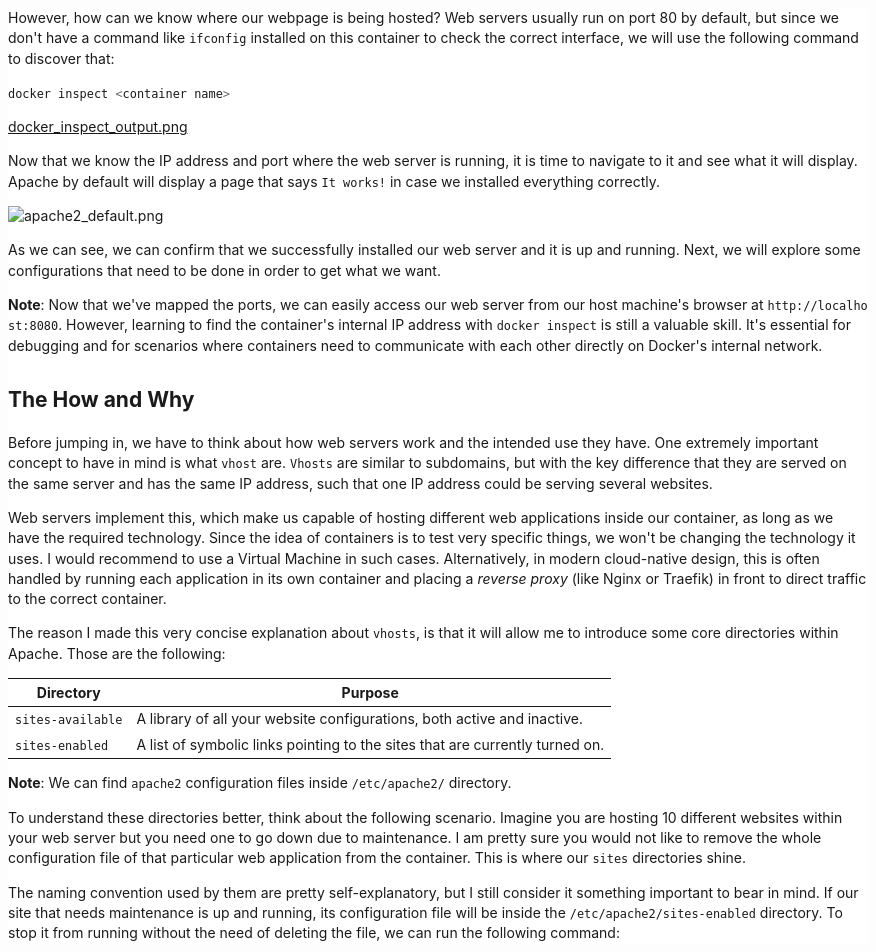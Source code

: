 However, how can we know where our webpage is being hosted? Web servers usually run on port 80 by default, but since we don't have a command like `ifconfig` installed on this container to check the correct interface, we will use the following command to discover that:

```bash
docker inspect <container name>
```

[docker_inspect_output.png](docker_inspect_output.png)

Now that we know the IP address and port where the web server is running, it is time to navigate to it and see what it will display. Apache by default will display a page that says `It works!` in case we installed everything correctly.

![apache2_default.png](apache2_default.png)

As we can see, we can confirm that we successfully installed our web server and it is up and running. Next, we will explore some configurations that need to be done in order to get what we want. 

**Note**: Now that we've mapped the ports, we can easily access our web server from our host machine's browser at `http://localhost:8080`. However, learning to find the container's internal IP address with `docker inspect` is still a valuable skill. It's essential for debugging and for scenarios where containers need to communicate with each other directly on Docker's internal network.
## The How and Why

Before jumping in, we have to think about how web servers work and the intended use they have. One extremely important concept to have in mind is what `vhost` are. `Vhosts` are similar to subdomains, but with the key difference that they are served on the same server and has the same IP address, such that one IP address could be serving several websites. 

Web servers implement this, which make us capable of hosting different web applications inside our container, as long as we have the required technology. Since the idea of containers is to test very specific things, we won't be changing the technology it uses. I would recommend to use a Virtual Machine in such cases. Alternatively, in modern cloud-native design, this is often handled by running each application in its own container and placing a _reverse proxy_ (like Nginx or Traefik) in front to direct traffic to the correct container.

The reason I made this very concise explanation about `vhosts`, is that it will allow me to introduce some core directories within Apache. Those are the following: 

| Directory         | Purpose                                                                      |
| ----------------- | ---------------------------------------------------------------------------- |
| `sites-available` | A library of all your website configurations, both active and inactive.      |
| `sites-enabled`   | A list of symbolic links pointing to the sites that are currently turned on. |

**Note**: We can find `apache2` configuration files inside `/etc/apache2/` directory.

To understand these directories better, think about the following scenario. Imagine you are hosting 10 different websites within your web server but you need one to go down due to maintenance. I am pretty sure you would not like to remove the whole configuration file of that particular web application from the container. This is where our `sites` directories shine.

The naming convention used by them are pretty self-explanatory, but I still consider it something important to bear in mind. If our site that needs maintenance is up and running, its configuration file will be inside the `/etc/apache2/sites-enabled` directory. To stop it from running without the need of deleting the file, we can run the following command:
